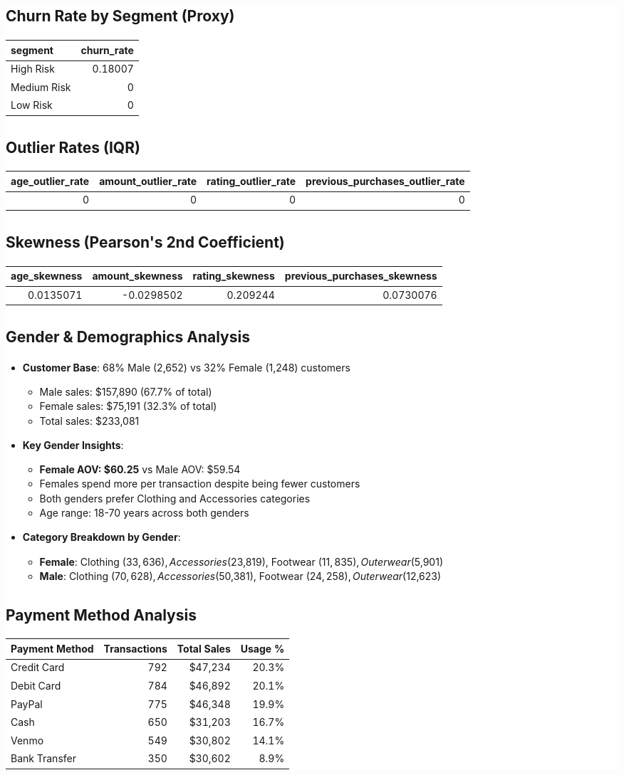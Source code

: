 
## Churn Rate by Segment (Proxy)
| segment     |   churn_rate |
|:------------|-------------:|
| High Risk   |      0.18007 |
| Medium Risk |      0       |
| Low Risk    |      0       |

## Outlier Rates (IQR)
|   age_outlier_rate |   amount_outlier_rate |   rating_outlier_rate |   previous_purchases_outlier_rate |
|-------------------:|----------------------:|----------------------:|----------------------------------:|
|                  0 |                     0 |                     0 |                                 0 |

## Skewness (Pearson's 2nd Coefficient)
|   age_skewness |   amount_skewness |   rating_skewness |   previous_purchases_skewness |
|---------------:|------------------:|------------------:|------------------------------:|
|      0.0135071 |        -0.0298502 |          0.209244 |                     0.0730076 |

## Gender & Demographics Analysis

- **Customer Base**: 68% Male (2,652) vs 32% Female (1,248) customers
  - Male sales: $157,890 (67.7% of total)
  - Female sales: $75,191 (32.3% of total)
  - Total sales: $233,081

- **Key Gender Insights**:
  - **Female AOV: $60.25** vs Male AOV: $59.54
  - Females spend more per transaction despite being fewer customers
  - Both genders prefer Clothing and Accessories categories
  - Age range: 18-70 years across both genders

- **Category Breakdown by Gender**:
  - **Female**: Clothing ($33,636), Accessories ($23,819), Footwear ($11,835), Outerwear ($5,901)
  - **Male**: Clothing ($70,628), Accessories ($50,381), Footwear ($24,258), Outerwear ($12,623)

## Payment Method Analysis

| Payment Method | Transactions | Total Sales | Usage % |
|:---------------|-------------:|------------:|--------:|
| Credit Card    | 792          | $47,234     | 20.3%   |
| Debit Card     | 784          | $46,892     | 20.1%   |
| PayPal         | 775          | $46,348     | 19.9%   |
| Cash           | 650          | $31,203     | 16.7%   |
| Venmo          | 549          | $30,802     | 14.1%   |
| Bank Transfer  | 350          | $30,602     | 8.9%    |
